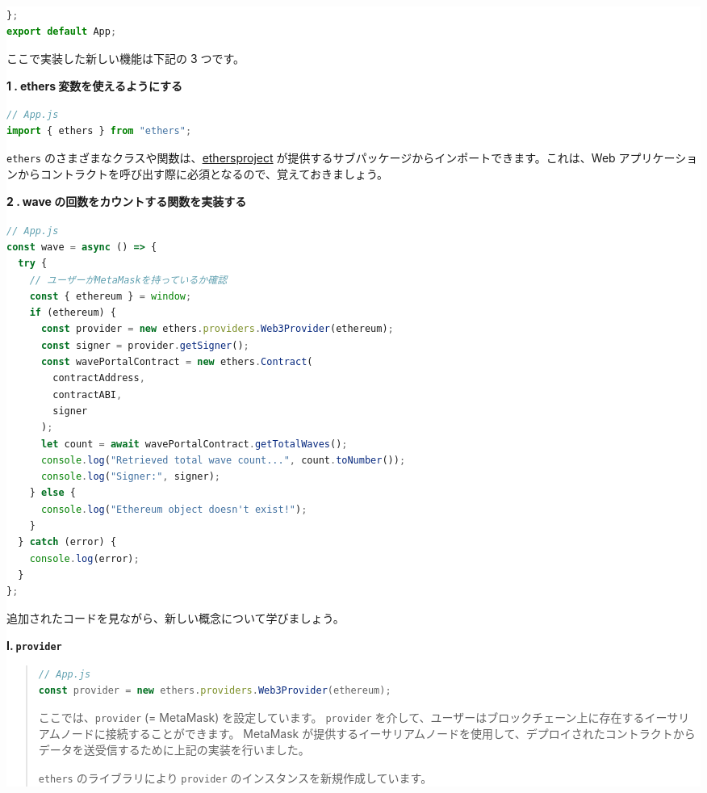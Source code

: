 ```javascript
};
export default App;
```

ここで実装した新しい機能は下記の 3 つです。

**1 \. ethers 変数を使えるようにする**

```javascript
// App.js
import { ethers } from "ethers";
```

`ethers` のさまざまなクラスや関数は、[ethersproject](https://docs.ethers.io/v5/getting-started/) が提供するサブパッケージからインポートできます。これは、Web アプリケーションからコントラクトを呼び出す際に必須となるので、覚えておきましょう。

**2 \. wave の回数をカウントする関数を実装する**

```javascript
// App.js
const wave = async () => {
  try {
    // ユーザーがMetaMaskを持っているか確認
    const { ethereum } = window;
    if (ethereum) {
      const provider = new ethers.providers.Web3Provider(ethereum);
      const signer = provider.getSigner();
      const wavePortalContract = new ethers.Contract(
        contractAddress,
        contractABI,
        signer
      );
      let count = await wavePortalContract.getTotalWaves();
      console.log("Retrieved total wave count...", count.toNumber());
      console.log("Signer:", signer);
    } else {
      console.log("Ethereum object doesn't exist!");
    }
  } catch (error) {
    console.log(error);
  }
};
```

追加されたコードを見ながら、新しい概念について学びましょう。

**I\. `provider`**

> ```javascript
> // App.js
> const provider = new ethers.providers.Web3Provider(ethereum);
> ```
>
> ここでは、`provider` (= MetaMask) を設定しています。
> `provider` を介して、ユーザーはブロックチェーン上に存在するイーサリアムノードに接続することができます。
> MetaMask が提供するイーサリアムノードを使用して、デプロイされたコントラクトからデータを送受信するために上記の実装を行いました。
>
> `ethers` のライブラリにより `provider` のインスタンスを新規作成しています。
